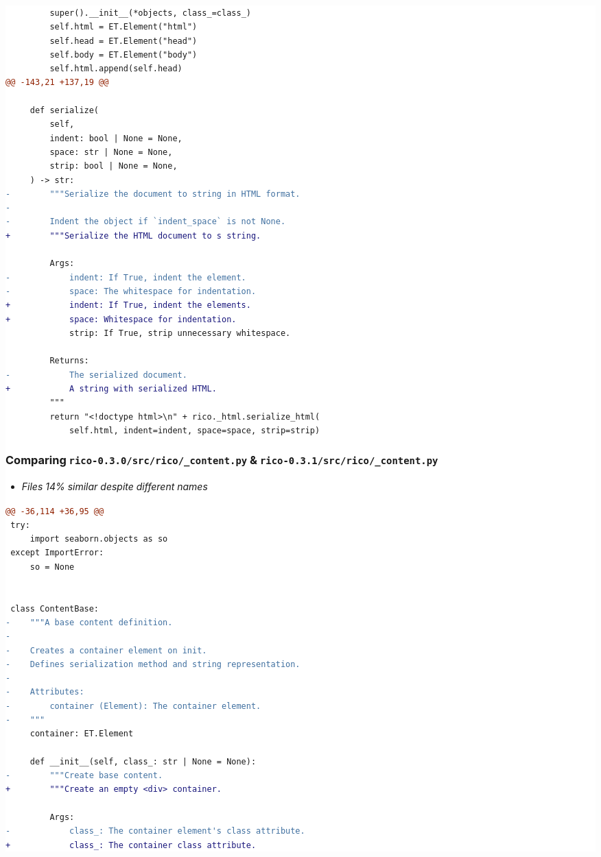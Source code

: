```diff
         super().__init__(*objects, class_=class_)
         self.html = ET.Element("html")
         self.head = ET.Element("head")
         self.body = ET.Element("body")
         self.html.append(self.head)
@@ -143,21 +137,19 @@
 
     def serialize(
         self,
         indent: bool | None = None,
         space: str | None = None,
         strip: bool | None = None,
     ) -> str:
-        """Serialize the document to string in HTML format.
-
-        Indent the object if `indent_space` is not None.
+        """Serialize the HTML document to s string.
 
         Args:
-            indent: If True, indent the element.
-            space: The whitespace for indentation.
+            indent: If True, indent the elements.
+            space: Whitespace for indentation.
             strip: If True, strip unnecessary whitespace.
 
         Returns:
-            The serialized document.
+            A string with serialized HTML.
         """
         return "<!doctype html>\n" + rico._html.serialize_html(
             self.html, indent=indent, space=space, strip=strip)
```

### Comparing `rico-0.3.0/src/rico/_content.py` & `rico-0.3.1/src/rico/_content.py`

 * *Files 14% similar despite different names*

```diff
@@ -36,114 +36,95 @@
 try:
     import seaborn.objects as so
 except ImportError:
     so = None
 
 
 class ContentBase:
-    """A base content definition.
-
-    Creates a container element on init.
-    Defines serialization method and string representation.
-
-    Attributes:
-        container (Element): The container element.
-    """
     container: ET.Element
 
     def __init__(self, class_: str | None = None):
-        """Create base content.
+        """Create an empty <div> container.
 
         Args:
-            class_: The container element's class attribute.
+            class_: The container class attribute.
```